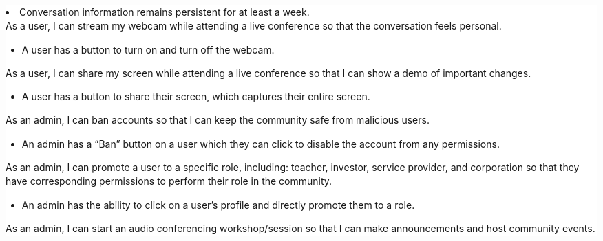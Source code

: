 <li>Conversation information remains persistent for at least a week.
</li>
</ul>
   </td>
  </tr>
  <tr>
   <td>As a user, I can stream my webcam while attending a live conference so that the conversation feels personal.
   </td>
   <td>
<ul>

<li>A user has a button to turn on and turn off the webcam.
</li>
</ul>
   </td>
  </tr>
  <tr>
   <td>As a user, I can share my screen while attending a live conference so that I can show a demo of important changes.
   </td>
   <td>
<ul>

<li>A user has a button to share their screen, which captures their entire screen. 
</li>
</ul>
   </td>
  </tr>
  <tr>
   <td>As an admin, I can ban accounts so that I can keep the community safe from malicious users.
   </td>
   <td>
<ul>

<li>An admin has a “Ban” button on a user which they can click to disable the account from any permissions.
</li>
</ul>
   </td>
  </tr>
  <tr>
   <td>As an admin, I can promote a user to a specific role, including: teacher, investor, service provider, and corporation so that they have corresponding permissions to perform their role in the community. 
   </td>
   <td>
<ul>

<li>An admin has the ability to click on a user’s profile and directly promote them to a role.
</li>
</ul>
   </td>
  </tr>
  <tr>
   <td>As an admin, I can start an audio conferencing workshop/session so that I can make announcements and host community events.
   </td>
   <td>
<ul>
